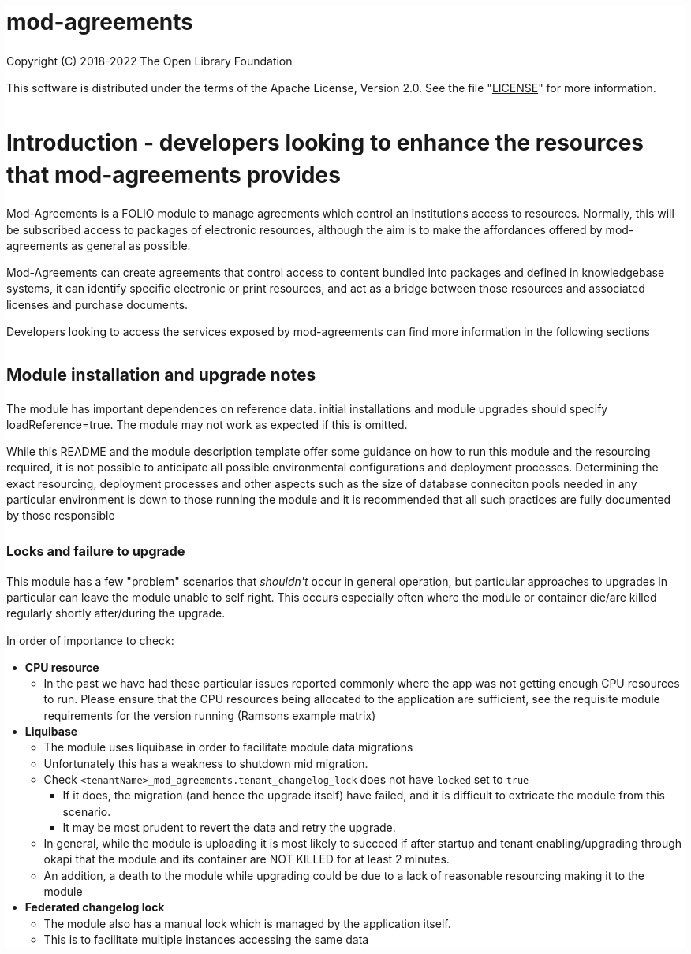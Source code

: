 # mod-agreements

Copyright (C) 2018-2022 The Open Library Foundation

This software is distributed under the terms of the Apache License,
Version 2.0. See the file "[LICENSE](LICENSE)" for more information.

# Introduction - developers looking to enhance the resources that mod-agreements provides

Mod-Agreements is a FOLIO module to manage agreements which control an institutions access to resources. Normally, this will be 
subscribed access to packages of electronic resources, although the aim is to make the affordances offered by mod-agreements as general as possible.

Mod-Agreements can create agreements that control access to content bundled into packages and defined in knowledgebase systems, it can 
identify specific electronic or print resources, and act as a bridge between those resources and associated licenses and purchase documents.

Developers looking to access the services exposed by mod-agreements can find more information in the following sections

## Module installation and upgrade notes

The module has important dependences on reference data. initial installations and module upgrades should specify loadReference=true. The module
may not work as expected if this is omitted.

While this README and the module description template offer some guidance on how to run this module and the resourcing required, it is not possible to anticipate all possible environmental configurations and deployment processes. Determining the exact resourcing, deployment processes and other aspects such as the size of database conneciton pools needed in any particular environment is down to those running the module and it is recommended that all such practices are fully documented by those responsible

### Locks and failure to upgrade
This module has a few "problem" scenarios that _shouldn't_ occur in general operation, but particular approaches to upgrades in particular can leave the module unable to self right. This occurs especially often where the module or container die/are killed regularly shortly after/during the upgrade.

In order of importance to check:

- **CPU resource**
  - In the past we have had these particular issues reported commonly where the app was not getting enough CPU resources to run. Please ensure that the CPU resources being allocated to the application are sufficient, see the requisite module requirements for the version running ([Ramsons example matrix](https://folio-org.atlassian.net/wiki/spaces/REL/pages/398983244/Ramsons+R2+2024+-+Bugfest+env+preparation+-+Modules+configuration+details?focusedCommentId=608305153))
- **Liquibase**
  - The module uses liquibase in order to facilitate module data migrations
  - Unfortunately this has a weakness to shutdown mid migration.
  - Check `<tenantName>_mod_agreements.tenant_changelog_lock` does not have `locked` set to `true`
    - If it does, the migration (and hence the upgrade itself) have failed, and it is difficult to extricate the module from this scenario.
    - It may be most prudent to revert the data and retry the upgrade.
  - In general, while the module is uploading it is most likely to succeed if after startup and tenant enabling/upgrading through okapi that the module and its container are NOT KILLED for at least 2 minutes.
  - An addition, a death to the module while upgrading could be due to a lack of reasonable resourcing making it to the module
- **Federated changelog lock**
  - The module also has a manual lock which is managed by the application itself.
  - This is to facilitate multiple instances accessing the same data